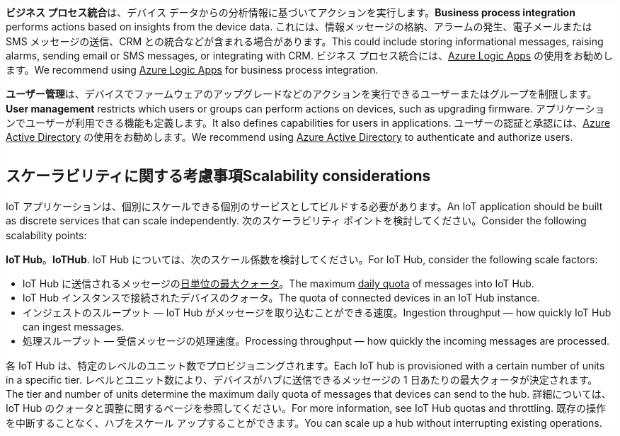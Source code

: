 
<span data-ttu-id="5bccc-163">**ビジネス プロセス統合**は、デバイス データからの分析情報に基づいてアクションを実行します。</span><span class="sxs-lookup"><span data-stu-id="5bccc-163">**Business process integration** performs actions based on insights from the device data.</span></span> <span data-ttu-id="5bccc-164">これには、情報メッセージの格納、アラームの発生、電子メールまたは SMS メッセージの送信、CRM との統合などが含まれる場合があります。</span><span class="sxs-lookup"><span data-stu-id="5bccc-164">This could include storing informational messages, raising alarms, sending email or SMS messages, or integrating with CRM.</span></span> <span data-ttu-id="5bccc-165">ビジネス プロセス統合には、[Azure Logic Apps](/azure/logic-apps/logic-apps-overview) の使用をお勧めします。</span><span class="sxs-lookup"><span data-stu-id="5bccc-165">We recommend using [Azure Logic Apps](/azure/logic-apps/logic-apps-overview) for business process integration.</span></span>

<span data-ttu-id="5bccc-166">**ユーザー管理**は、デバイスでファームウェアのアップグレードなどのアクションを実行できるユーザーまたはグループを制限します。</span><span class="sxs-lookup"><span data-stu-id="5bccc-166">**User management** restricts which users or groups can perform actions on devices, such as upgrading firmware.</span></span> <span data-ttu-id="5bccc-167">アプリケーションでユーザーが利用できる機能も定義します。</span><span class="sxs-lookup"><span data-stu-id="5bccc-167">It also defines capabilities for users in applications.</span></span> <span data-ttu-id="5bccc-168">ユーザーの認証と承認には、[Azure Active Directory](/azure/active-directory/) の使用をお勧めします。</span><span class="sxs-lookup"><span data-stu-id="5bccc-168">We recommend using [Azure Active Directory](/azure/active-directory/) to authenticate and authorize users.</span></span>

## <a name="scalability-considerations"></a><span data-ttu-id="5bccc-169">スケーラビリティに関する考慮事項</span><span class="sxs-lookup"><span data-stu-id="5bccc-169">Scalability considerations</span></span>

<span data-ttu-id="5bccc-170">IoT アプリケーションは、個別にスケールできる個別のサービスとしてビルドする必要があります。</span><span class="sxs-lookup"><span data-stu-id="5bccc-170">An IoT application should be built as discrete services that can scale independently.</span></span> <span data-ttu-id="5bccc-171">次のスケーラビリティ ポイントを検討してください。</span><span class="sxs-lookup"><span data-stu-id="5bccc-171">Consider the following scalability points:</span></span>

<span data-ttu-id="5bccc-172">**IoT Hub**。</span><span class="sxs-lookup"><span data-stu-id="5bccc-172">**IoTHub**.</span></span> <span data-ttu-id="5bccc-173">IoT Hub については、次のスケール係数を検討してください。</span><span class="sxs-lookup"><span data-stu-id="5bccc-173">For IoT Hub, consider the following scale factors:</span></span>

- <span data-ttu-id="5bccc-174">IoT Hub に送信されるメッセージの[日単位の最大クォータ](/azure/iot-hub/iot-hub-devguide-quotas-throttling)。</span><span class="sxs-lookup"><span data-stu-id="5bccc-174">The maximum [daily quota](/azure/iot-hub/iot-hub-devguide-quotas-throttling) of messages into IoT Hub.</span></span>
- <span data-ttu-id="5bccc-175">IoT Hub インスタンスで接続されたデバイスのクォータ。</span><span class="sxs-lookup"><span data-stu-id="5bccc-175">The quota of connected devices in an IoT Hub instance.</span></span>
- <span data-ttu-id="5bccc-176">インジェストのスループット &mdash; IoT Hub がメッセージを取り込むことができる速度。</span><span class="sxs-lookup"><span data-stu-id="5bccc-176">Ingestion throughput &mdash; how quickly IoT Hub can ingest messages.</span></span>
- <span data-ttu-id="5bccc-177">処理スループット &mdash; 受信メッセージの処理速度。</span><span class="sxs-lookup"><span data-stu-id="5bccc-177">Processing throughput &mdash; how quickly the incoming messages are processed.</span></span>

<span data-ttu-id="5bccc-178">各 IoT Hub は、特定のレベルのユニット数でプロビジョニングされます。</span><span class="sxs-lookup"><span data-stu-id="5bccc-178">Each IoT hub is provisioned with a certain number of units in a specific tier.</span></span> <span data-ttu-id="5bccc-179">レベルとユニット数により、デバイスがハブに送信できるメッセージの 1 日あたりの最大クォータが決定されます。</span><span class="sxs-lookup"><span data-stu-id="5bccc-179">The tier and number of units determine the maximum daily quota of messages that devices can send to the hub.</span></span> <span data-ttu-id="5bccc-180">詳細については、IoT Hub のクォータと調整に関するページを参照してください。</span><span class="sxs-lookup"><span data-stu-id="5bccc-180">For more information, see IoT Hub quotas and throttling.</span></span> <span data-ttu-id="5bccc-181">既存の操作を中断することなく、ハブをスケール アップすることができます。</span><span class="sxs-lookup"><span data-stu-id="5bccc-181">You can scale up a hub without interrupting existing operations.</span></span>
